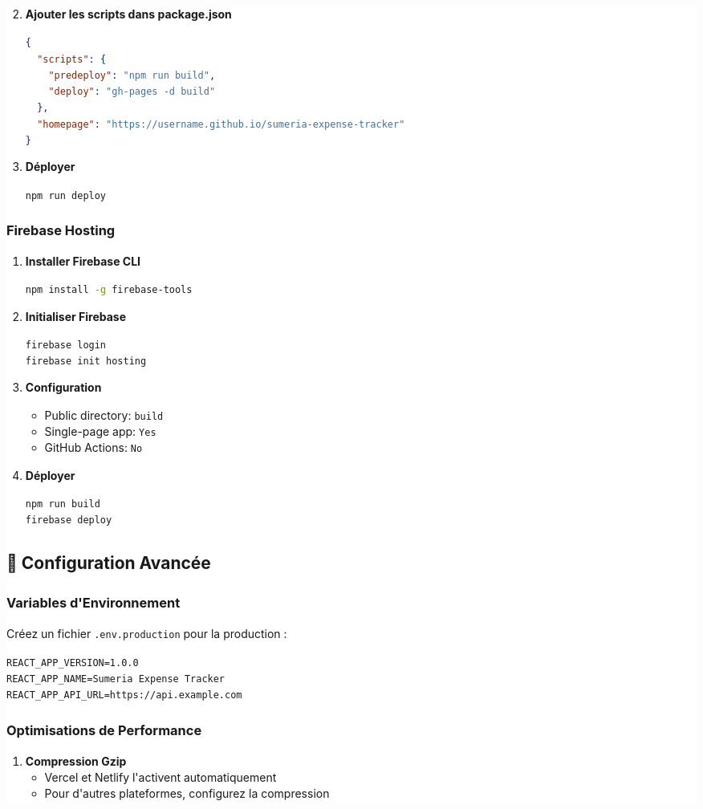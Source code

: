 2. **Ajouter les scripts dans package.json**
   ```json
   {
     "scripts": {
       "predeploy": "npm run build",
       "deploy": "gh-pages -d build"
     },
     "homepage": "https://username.github.io/sumeria-expense-tracker"
   }
   ```

3. **Déployer**
   ```bash
   npm run deploy
   ```

### Firebase Hosting

1. **Installer Firebase CLI**
   ```bash
   npm install -g firebase-tools
   ```

2. **Initialiser Firebase**
   ```bash
   firebase login
   firebase init hosting
   ```

3. **Configuration**
   - Public directory: `build`
   - Single-page app: `Yes`
   - GitHub Actions: `No`

4. **Déployer**
   ```bash
   npm run build
   firebase deploy
   ```

## 🔧 Configuration Avancée

### Variables d'Environnement

Créez un fichier `.env.production` pour la production :

```env
REACT_APP_VERSION=1.0.0
REACT_APP_NAME=Sumeria Expense Tracker
REACT_APP_API_URL=https://api.example.com
```

### Optimisations de Performance

1. **Compression Gzip**
   - Vercel et Netlify l'activent automatiquement
   - Pour d'autres plateformes, configurez la compression
